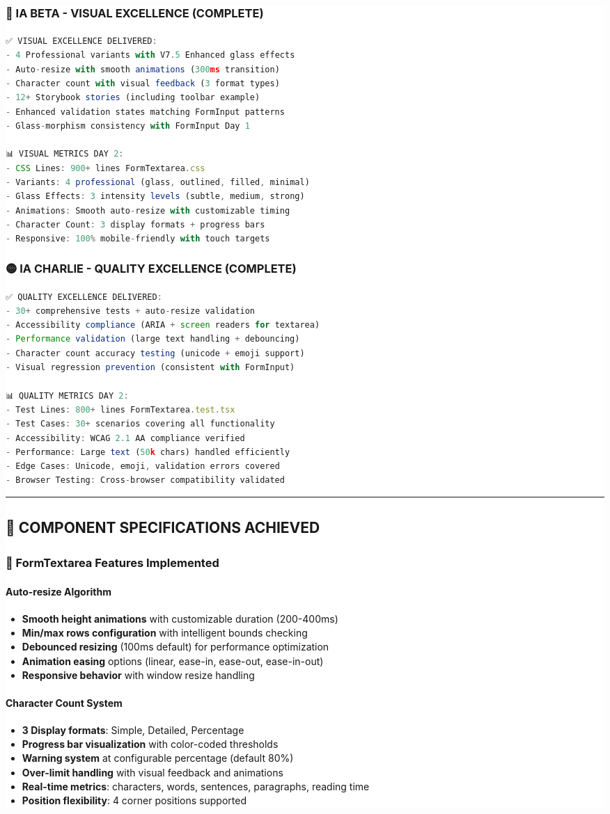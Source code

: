 ### **🔵 IA BETA - VISUAL EXCELLENCE (COMPLETE)**
```typescript
✅ VISUAL EXCELLENCE DELIVERED:
- 4 Professional variants with V7.5 Enhanced glass effects
- Auto-resize with smooth animations (300ms transition)
- Character count with visual feedback (3 format types)
- 12+ Storybook stories (including toolbar example)
- Enhanced validation states matching FormInput patterns
- Glass-morphism consistency with FormInput Day 1

📊 VISUAL METRICS DAY 2:
- CSS Lines: 900+ lines FormTextarea.css
- Variants: 4 professional (glass, outlined, filled, minimal)
- Glass Effects: 3 intensity levels (subtle, medium, strong) 
- Animations: Smooth auto-resize with customizable timing
- Character Count: 3 display formats + progress bars
- Responsive: 100% mobile-friendly with touch targets
```

### **🟡 IA CHARLIE - QUALITY EXCELLENCE (COMPLETE)**
```typescript
✅ QUALITY EXCELLENCE DELIVERED:
- 30+ comprehensive tests + auto-resize validation
- Accessibility compliance (ARIA + screen readers for textarea)
- Performance validation (large text handling + debouncing)
- Character count accuracy testing (unicode + emoji support)
- Visual regression prevention (consistent with FormInput)

📊 QUALITY METRICS DAY 2:
- Test Lines: 800+ lines FormTextarea.test.tsx
- Test Cases: 30+ scenarios covering all functionality
- Accessibility: WCAG 2.1 AA compliance verified
- Performance: Large text (50k chars) handled efficiently
- Edge Cases: Unicode, emoji, validation errors covered
- Browser Testing: Cross-browser compatibility validated
```

---

## 🎯 **COMPONENT SPECIFICATIONS ACHIEVED**

### **📝 FormTextarea Features Implemented**

#### **Auto-resize Algorithm**
- **Smooth height animations** with customizable duration (200-400ms)
- **Min/max rows configuration** with intelligent bounds checking
- **Debounced resizing** (100ms default) for performance optimization
- **Animation easing** options (linear, ease-in, ease-out, ease-in-out)
- **Responsive behavior** with window resize handling

#### **Character Count System**
- **3 Display formats**: Simple, Detailed, Percentage
- **Progress bar visualization** with color-coded thresholds
- **Warning system** at configurable percentage (default 80%)
- **Over-limit handling** with visual feedback and animations
- **Real-time metrics**: characters, words, sentences, paragraphs, reading time
- **Position flexibility**: 4 corner positions supported
